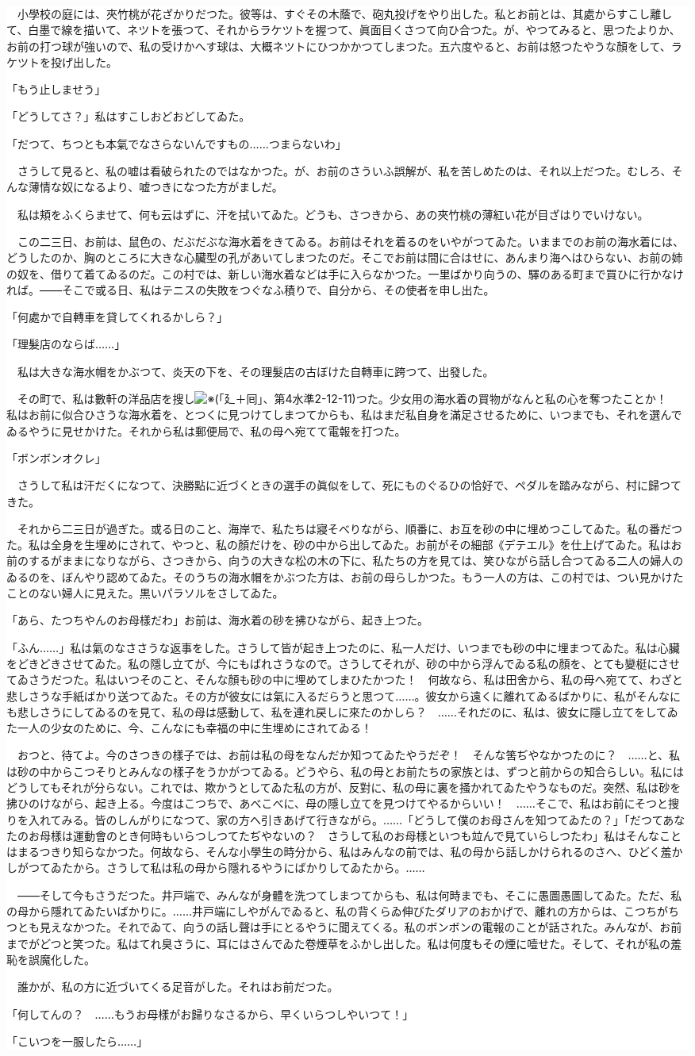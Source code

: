 　小學校の庭には、夾竹桃が花ざかりだつた。彼等は、すぐその木蔭で、砲丸投げをやり出した。私とお前とは、其處からすこし離して、白墨で線を描いて、ネツトを張つて、それからラケツトを握つて、眞面目くさつて向ひ合つた。が、やつてみると、思つたよりか、お前の打つ球が強いので、私の受けかへす球は、大概ネツトにひつかかつてしまつた。五六度やると、お前は怒つたやうな顏をして、ラケツトを投げ出した。

「もう止しませう」

「どうしてさ？」私はすこしおどおどしてゐた。

「だつて、ちつとも本氣でなさらないんですもの……つまらないわ」

　さうして見ると、私の嘘は看破られたのではなかつた。が、お前のさういふ誤解が、私を苦しめたのは、それ以上だつた。むしろ、そんな薄情な奴になるより、嘘つきになつた方がましだ。

　私は頬をふくらませて、何も云はずに、汗を拭いてゐた。どうも、さつきから、あの夾竹桃の薄紅い花が目ざはりでいけない。



　この二三日、お前は、鼠色の、だぶだぶな海水着をきてゐる。お前はそれを着るのをいやがつてゐた。いままでのお前の海水着には、どうしたのか、胸のところに大きな心臟型の孔があいてしまつたのだ。そこでお前は間に合はせに、あんまり海へはひらない、お前の姉の奴を、借りて着てゐるのだ。この村では、新しい海水着などは手に入らなかつた。一里ばかり向うの、驛のある町まで買ひに行かなければ。――そこで或る日、私はテニスの失敗をつぐなふ積りで、自分から、その使者を申し出た。

「何處かで自轉車を貸してくれるかしら？」

「理髮店のならば……」

　私は大きな海水帽をかぶつて、炎天の下を、その理髮店の古ぼけた自轉車に跨つて、出發した。

　その町で、私は數軒の洋品店を搜し![※(「廴＋囘」、第4水準2-12-11)](https://www.aozora.gr.jp/cards/001030/files/../../../gaiji/2-12/2-12-11.png)つた。少女用の海水着の買物がなんと私の心を奪つたことか！　私はお前に似合ひさうな海水着を、とつくに見つけてしまつてからも、私はまだ私自身を滿足させるために、いつまでも、それを選んでゐるやうに見せかけた。それから私は郵便局で、私の母へ宛てて電報を打つた。

「ボンボンオクレ」

　さうして私は汗だくになつて、決勝點に近づくときの選手の眞似をして、死にものぐるひの恰好で、ペダルを踏みながら、村に歸つてきた。



　それから二三日が過ぎた。或る日のこと、海岸で、私たちは寢そべりながら、順番に、お互を砂の中に埋めつこしてゐた。私の番だつた。私は全身を生埋めにされて、やつと、私の顏だけを、砂の中から出してゐた。お前がその細部《デテエル》を仕上げてゐた。私はお前のするがままになりながら、さつきから、向うの大きな松の木の下に、私たちの方を見ては、笑ひながら話し合つてゐる二人の婦人のゐるのを、ぼんやり認めてゐた。そのうちの海水帽をかぶつた方は、お前の母らしかつた。もう一人の方は、この村では、つい見かけたことのない婦人に見えた。黒いパラソルをさしてゐた。

「あら、たつちやんのお母樣だわ」お前は、海水着の砂を拂ひながら、起き上つた。

「ふん……」私は氣のなささうな返事をした。さうして皆が起き上つたのに、私一人だけ、いつまでも砂の中に埋まつてゐた。私は心臟をどきどきさせてゐた。私の隱し立てが、今にもばれさうなので。さうしてそれが、砂の中から浮んでゐる私の顏を、とても變梃にさせてゐさうだつた。私はいつそのこと、そんな顏も砂の中に埋めてしまひたかつた！　何故なら、私は田舍から、私の母へ宛てて、わざと悲しさうな手紙ばかり送つてゐた。その方が彼女には氣に入るだらうと思つて……。彼女から遠くに離れてゐるばかりに、私がそんなにも悲しさうにしてゐるのを見て、私の母は感動して、私を連れ戻しに來たのかしら？　……それだのに、私は、彼女に隱し立てをしてゐた一人の少女のために、今、こんなにも幸福の中に生埋めにされてゐる！

　おつと、待てよ。今のさつきの樣子では、お前は私の母をなんだか知つてゐたやうだぞ！　そんな筈ぢやなかつたのに？　……と、私は砂の中からこつそりとみんなの樣子をうかがつてゐる。どうやら、私の母とお前たちの家族とは、ずつと前からの知合らしい。私にはどうしてもそれが分らない。これでは、欺かうとしてゐた私の方が、反對に、私の母に裏を掻かれてゐたやうなものだ。突然、私は砂を拂ひのけながら、起き上る。今度はこつちで、あべこべに、母の隱し立てを見つけてやるからいい！　……そこで、私はお前にそつと搜りを入れてみる。皆のしんがりになつて、家の方へ引きあげて行きながら。……「どうして僕のお母さんを知つてゐたの？」「だつてあなたのお母樣は運動會のとき何時もいらつしつてたぢやないの？　さうして私のお母樣といつも竝んで見ていらしつたわ」私はそんなことはまるつきり知らなかつた。何故なら、そんな小學生の時分から、私はみんなの前では、私の母から話しかけられるのさへ、ひどく羞かしがつてゐたから。さうして私は私の母から隱れるやうにばかりしてゐたから。……

　――そして今もさうだつた。井戸端で、みんなが身體を洗つてしまつてからも、私は何時までも、そこに愚圖愚圖してゐた。ただ、私の母から隱れてゐたいばかりに。……井戸端にしやがんでゐると、私の背くらゐ伸びたダリアのおかげで、離れの方からは、こつちがちつとも見えなかつた。それでゐて、向うの話し聲は手にとるやうに聞えてくる。私のボンボンの電報のことが話された。みんなが、お前までがどつと笑つた。私はてれ臭さうに、耳にはさんでゐた卷煙草をふかし出した。私は何度もその煙に噎せた。そして、それが私の羞恥を誤魔化した。

　誰かが、私の方に近づいてくる足音がした。それはお前だつた。

「何してんの？　……もうお母樣がお歸りなさるから、早くいらつしやいつて！」

「こいつを一服したら……」
